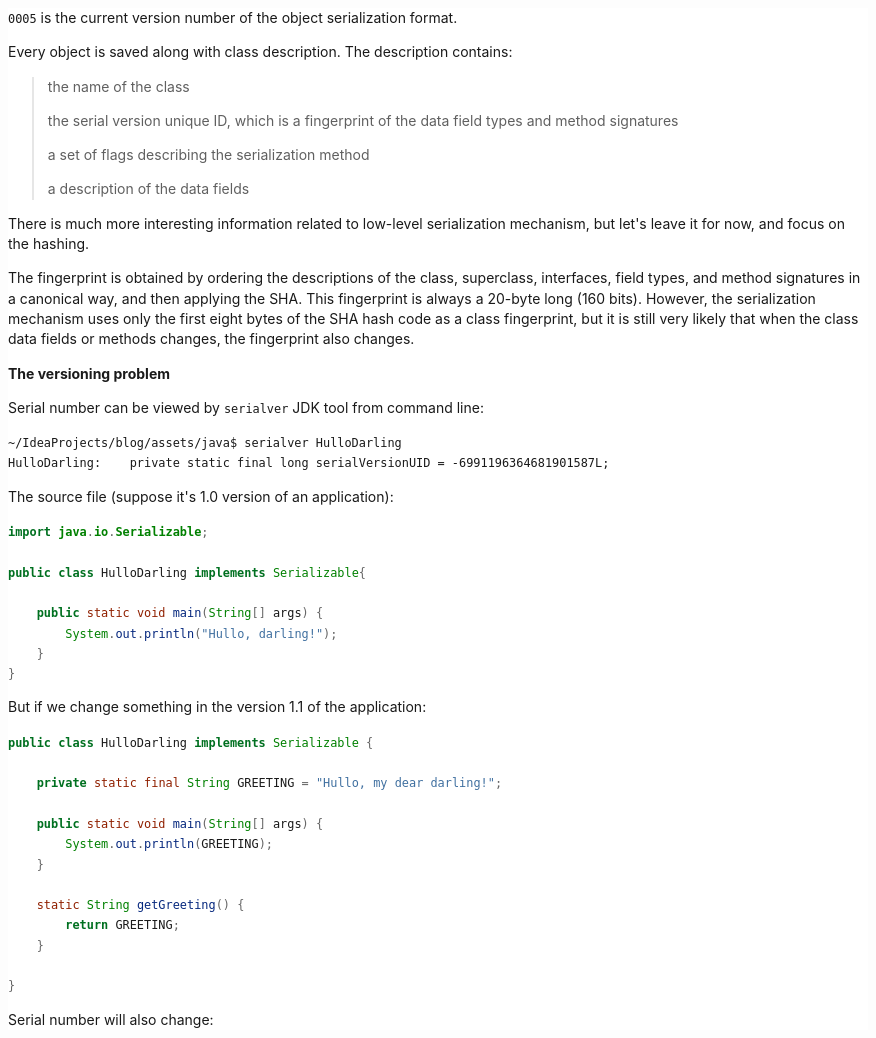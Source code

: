 ``0005`` is the current version number of the object serialization format.

Every object is saved along with class description. The description contains:

>the name of the class
>
>the serial version unique ID, which is a fingerprint of the data field types and method signatures
> 
>a set of flags describing the serialization method
> 
>a description of the data fields

There is much more interesting information related to low-level serialization mechanism, but let's leave it for now, and focus on the hashing.

The fingerprint is obtained by ordering the descriptions of the class, superclass, interfaces, field types, and method signatures in a canonical way,
and then applying the SHA. This fingerprint is always a 20-byte long (160 bits). However, the serialization mechanism uses only the first eight bytes of 
the SHA hash code as a class fingerprint, but it is still very likely that when the class data fields or methods changes, the fingerprint also changes.

**The versioning problem**

Serial number can be viewed by ``serialver`` JDK tool from command line:

```shell
~/IdeaProjects/blog/assets/java$ serialver HulloDarling
HulloDarling:    private static final long serialVersionUID = -6991196364681901587L;
```

The source file (suppose it's 1.0 version of an application):

```java
import java.io.Serializable;

public class HulloDarling implements Serializable{

    public static void main(String[] args) {
        System.out.println("Hullo, darling!");
    }
}
```

But if we change something in the version 1.1 of the application:

```java
public class HulloDarling implements Serializable {

    private static final String GREETING = "Hullo, my dear darling!";

    public static void main(String[] args) {
        System.out.println(GREETING);
    }

    static String getGreeting() {
        return GREETING;
    }

}
```
Serial number will also change:
